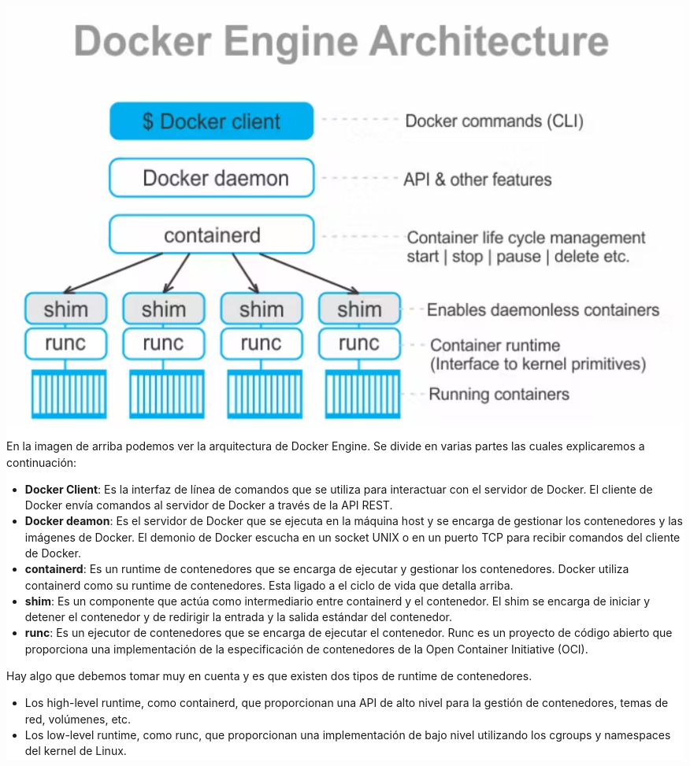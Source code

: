 ![Arquitectura de docker engine](./img/dockerengine.png)

En la imagen de arriba podemos ver la arquitectura de Docker Engine. Se divide en varias partes las cuales explicaremos a continuación:

- **Docker Client**: Es la interfaz de línea de comandos que se utiliza para interactuar con el servidor de Docker. El cliente de Docker envía comandos al servidor de Docker a través de la API REST.
- **Docker deamon**: Es el servidor de Docker que se ejecuta en la máquina host y se encarga de gestionar los contenedores y las imágenes de Docker. El demonio de Docker escucha en un socket UNIX o en un puerto TCP para recibir comandos del cliente de Docker.
- **containerd**: Es un runtime de contenedores que se encarga de ejecutar y gestionar los contenedores. Docker utiliza containerd como su runtime de contenedores. Esta ligado a el ciclo de vida que detalla arriba.
- **shim**: Es un componente que actúa como intermediario entre containerd y el contenedor. El shim se encarga de iniciar y detener el contenedor y de redirigir la entrada y la salida estándar del contenedor.
- **runc**: Es un ejecutor de contenedores que se encarga de ejecutar el contenedor. Runc es un proyecto de código abierto que proporciona una implementación de la especificación de contenedores de la Open Container Initiative (OCI).

Hay algo que debemos tomar muy en cuenta y es que existen dos tipos de runtime de contenedores.
- Los high-level runtime, como containerd, que proporcionan una API de alto nivel para la gestión de contenedores, temas de red, volúmenes, etc.
- Los low-level runtime, como runc, que proporcionan una implementación de bajo nivel utilizando los cgroups y namespaces del kernel de Linux.
  
